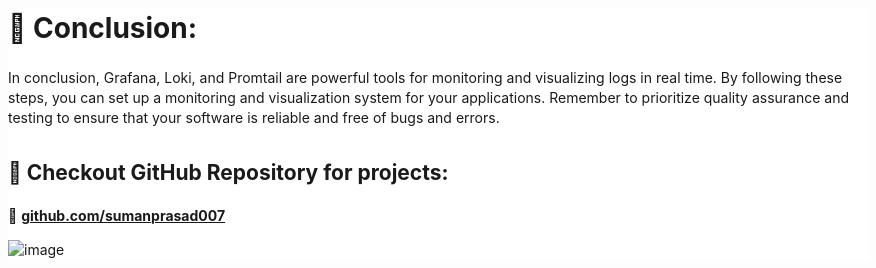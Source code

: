 
# **📍 Conclusion:**

In conclusion, Grafana, Loki, and Promtail are powerful tools for monitoring and visualizing logs in real time. By following these steps, you can set up a monitoring and visualization system for your applications. Remember to prioritize quality assurance and testing to ensure that your software is reliable and free of bugs and errors.

## **🔹 Checkout GitHub Repository for projects:**

**🔗** [**github.com/sumanprasad007**](http://github.com/sumanprasad007)

![image](https://github.com/sumanprasad007/Log-visualization-using-Grafana-Loki-and-Promtail/assets/55047333/b6460c9f-5eb2-44c4-b66b-7bce2d214b82)


